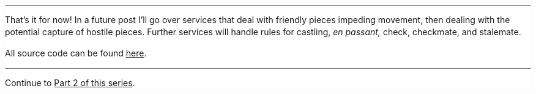 









* * *







That’s it for now! In a future post I’ll go over services that deal with friendly pieces impeding movement, then dealing with the potential capture of hostile pieces. Further services will handle rules for castling, _en passant,_ check, checkmate, and stalemate.

All source code can be found [here](https://github.com/JeffML/ms-chess).











* * *







Continue to [Part 2 of this series](https://medium.com/@jefflowery/follow-the-rules-with-seneca-ii-c22074debac).








